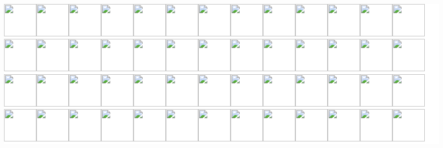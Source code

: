 <img src="https://raw.githubusercontent.com/briandeheus/slack-emojis/main/emoji/shak.gif" width=64 height=64><img src="https://raw.githubusercontent.com/briandeheus/slack-emojis/main/emoji/thnk.png" width=64 height=64><img src="https://raw.githubusercontent.com/briandeheus/slack-emojis/main/emoji/better_octocat.gif" width=64 height=64><img src="https://raw.githubusercontent.com/briandeheus/slack-emojis/main/emoji/think_thonk.png" width=64 height=64><img src="https://raw.githubusercontent.com/briandeheus/slack-emojis/main/emoji/darkmode_octocat.gif" width=64 height=64><img src="https://raw.githubusercontent.com/briandeheus/slack-emojis/main/emoji/yeethink.png" width=64 height=64><img src="https://raw.githubusercontent.com/briandeheus/slack-emojis/main/emoji/olympic.png" width=64 height=64><img src="https://raw.githubusercontent.com/briandeheus/slack-emojis/main/emoji/strong-zero.png" width=64 height=64><img src="https://raw.githubusercontent.com/briandeheus/slack-emojis/main/emoji/poop_3d.gif" width=64 height=64><img src="https://raw.githubusercontent.com/briandeheus/slack-emojis/main/emoji/padranda.png" width=64 height=64><img src="https://raw.githubusercontent.com/briandeheus/slack-emojis/main/emoji/toontoontoon.gif" width=64 height=64><img src="https://raw.githubusercontent.com/briandeheus/slack-emojis/main/emoji/conga_party_parrot.gif" width=64 height=64><img src="https://raw.githubusercontent.com/briandeheus/slack-emojis/main/emoji/data-dump.png" width=64 height=64><img src="https://raw.githubusercontent.com/briandeheus/slack-emojis/main/emoji/oi.png" width=64 height=64><img src="https://raw.githubusercontent.com/briandeheus/slack-emojis/main/emoji/godmode.png" width=64 height=64><img src="https://raw.githubusercontent.com/briandeheus/slack-emojis/main/emoji/the_thunker.png" width=64 height=64><img src="https://raw.githubusercontent.com/briandeheus/slack-emojis/main/emoji/tac.png" width=64 height=64><img src="https://raw.githubusercontent.com/briandeheus/slack-emojis/main/emoji/おっさん.png" width=64 height=64><img src="https://raw.githubusercontent.com/briandeheus/slack-emojis/main/emoji/carlton.gif" width=64 height=64><img src="https://raw.githubusercontent.com/briandeheus/slack-emojis/main/emoji/ban.png" width=64 height=64><img src="https://raw.githubusercontent.com/briandeheus/slack-emojis/main/emoji/party_go.gif" width=64 height=64><img src="https://raw.githubusercontent.com/briandeheus/slack-emojis/main/emoji/thinkoline.png" width=64 height=64><img src="https://raw.githubusercontent.com/briandeheus/slack-emojis/main/emoji/npc_shrug.gif" width=64 height=64><img src="https://raw.githubusercontent.com/briandeheus/slack-emojis/main/emoji/nap_time.png" width=64 height=64><img src="https://raw.githubusercontent.com/briandeheus/slack-emojis/main/emoji/sanic.png" width=64 height=64><img src="https://raw.githubusercontent.com/briandeheus/slack-emojis/main/emoji/403.png" width=64 height=64><img src="https://raw.githubusercontent.com/briandeheus/slack-emojis/main/emoji/butt.jpg" width=64 height=64><img src="https://raw.githubusercontent.com/briandeheus/slack-emojis/main/emoji/urg.png" width=64 height=64><img src="https://raw.githubusercontent.com/briandeheus/slack-emojis/main/emoji/aww.png" width=64 height=64><img src="https://raw.githubusercontent.com/briandeheus/slack-emojis/main/emoji/dusty_stick.png" width=64 height=64><img src="https://raw.githubusercontent.com/briandeheus/slack-emojis/main/emoji/lobster.png" width=64 height=64><img src="https://raw.githubusercontent.com/briandeheus/slack-emojis/main/emoji/party_blob.gif" width=64 height=64><img src="https://raw.githubusercontent.com/briandeheus/slack-emojis/main/emoji/satan.png" width=64 height=64><img src="https://raw.githubusercontent.com/briandeheus/slack-emojis/main/emoji/nada.png" width=64 height=64><img src="https://raw.githubusercontent.com/briandeheus/slack-emojis/main/emoji/thonk_spinner.gif" width=64 height=64><img src="https://raw.githubusercontent.com/briandeheus/slack-emojis/main/emoji/atad.jpg" width=64 height=64><img src="https://raw.githubusercontent.com/briandeheus/slack-emojis/main/emoji/eyyyes.gif" width=64 height=64><img src="https://raw.githubusercontent.com/briandeheus/slack-emojis/main/emoji/pepe_kms.png" width=64 height=64><img src="https://raw.githubusercontent.com/briandeheus/slack-emojis/main/emoji/wtf.jpg" width=64 height=64><img src="https://raw.githubusercontent.com/briandeheus/slack-emojis/main/emoji/hackerpepe.gif" width=64 height=64><img src="https://raw.githubusercontent.com/briandeheus/slack-emojis/main/emoji/line.png" width=64 height=64><img src="https://raw.githubusercontent.com/briandeheus/slack-emojis/main/emoji/8pepe.png" width=64 height=64><img src="https://raw.githubusercontent.com/briandeheus/slack-emojis/main/emoji/finally_awake.png" width=64 height=64><img src="https://raw.githubusercontent.com/briandeheus/slack-emojis/main/emoji/notification.png" width=64 height=64><img src="https://raw.githubusercontent.com/briandeheus/slack-emojis/main/emoji/chaos_bot.png" width=64 height=64><img src="https://raw.githubusercontent.com/briandeheus/slack-emojis/main/emoji/tanks.png" width=64 height=64><img src="https://raw.githubusercontent.com/briandeheus/slack-emojis/main/emoji/thonk_recursion.png" width=64 height=64><img src="https://raw.githubusercontent.com/briandeheus/slack-emojis/main/emoji/glowing_broccoli.gif" width=64 height=64><img src="https://raw.githubusercontent.com/briandeheus/slack-emojis/main/emoji/party_toot.gif" width=64 height=64><img src="https://raw.githubusercontent.com/briandeheus/slack-emojis/main/emoji/wow.png" width=64 height=64><img src="https://raw.githubusercontent.com/briandeheus/slack-emojis/main/emoji/spam.png" width=64 height=64><img src="https://raw.githubusercontent.com/briandeheus/slack-emojis/main/emoji/lenny.gif" width=64 height=64>